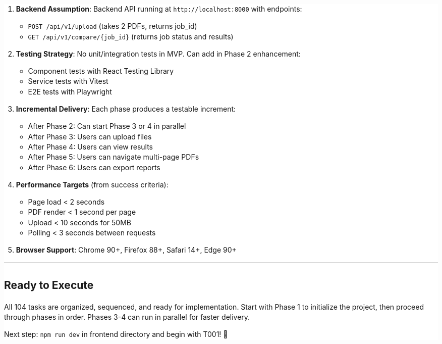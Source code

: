 1. **Backend Assumption**: Backend API running at `http://localhost:8000` with endpoints:
   - `POST /api/v1/upload` (takes 2 PDFs, returns job_id)
   - `GET /api/v1/compare/{job_id}` (returns job status and results)

2. **Testing Strategy**: No unit/integration tests in MVP. Can add in Phase 2 enhancement:
   - Component tests with React Testing Library
   - Service tests with Vitest
   - E2E tests with Playwright

3. **Incremental Delivery**: Each phase produces a testable increment:
   - After Phase 2: Can start Phase 3 or 4 in parallel
   - After Phase 3: Users can upload files
   - After Phase 4: Users can view results
   - After Phase 5: Users can navigate multi-page PDFs
   - After Phase 6: Users can export reports

4. **Performance Targets** (from success criteria):
   - Page load < 2 seconds
   - PDF render < 1 second per page
   - Upload < 10 seconds for 50MB
   - Polling < 3 seconds between requests

5. **Browser Support**: Chrome 90+, Firefox 88+, Safari 14+, Edge 90+

---

## Ready to Execute

All 104 tasks are organized, sequenced, and ready for implementation. Start with Phase 1 to initialize the project, then proceed through phases in order. Phases 3-4 can run in parallel for faster delivery.

Next step: `npm run dev` in frontend directory and begin with T001! 🚀
